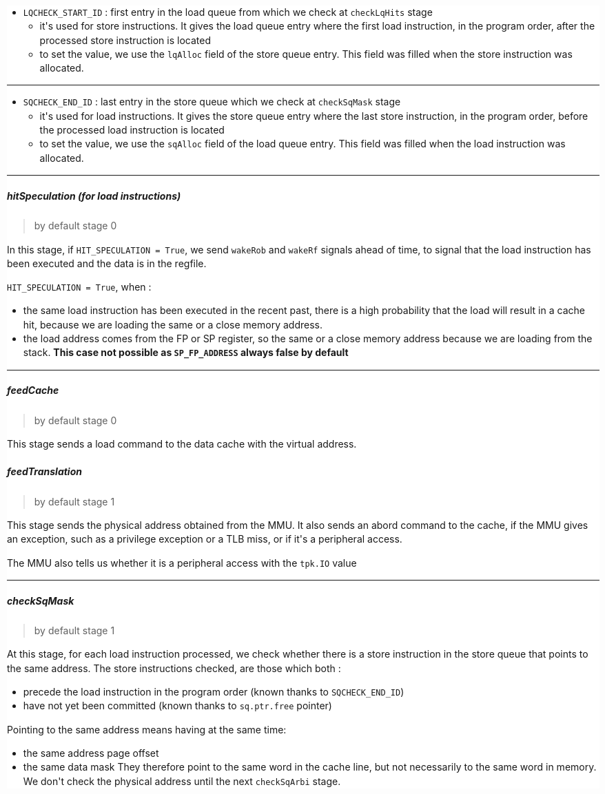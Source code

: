 - `LQCHECK_START_ID` : first entry in the load queue from which we check at `checkLqHits` stage
	- it's used for store instructions. It gives the load queue entry where the first load instruction, in the program order, after the processed store instruction is located
	- to set the value, we use the `lqAlloc` field of the store queue entry. This field was filled when the store instruction was allocated.
___
- `SQCHECK_END_ID` : last entry in the store queue which we check at `checkSqMask` stage
	- it's used for load instructions. It gives the store queue entry where the last store instruction, in the program order, before the processed load instruction is located
	- to set the value, we use the `sqAlloc` field of the load queue entry. This field was filled when the load instruction was allocated.
___

##### hitSpeculation (for load instructions)
> by default stage 0

In this stage, if `HIT_SPECULATION = True`, we send `wakeRob` and `wakeRf` signals ahead of time, to signal that the load instruction has been executed and the data is in the regfile.

`HIT_SPECULATION = True`, when :
- the same load instruction has been executed in the recent past, there is a high probability that the load will result in a cache hit, because we are loading the same or a close memory address.
- the load address comes from the FP or SP register, so the same or a close memory address because we are loading from the stack. **This case not possible as `SP_FP_ADDRESS` always false by default**
___
##### feedCache
> by default stage 0

This stage sends a load command to the data cache with the virtual address.

##### feedTranslation
> by default stage 1

This stage sends the physical address obtained from the MMU.
It also sends an abord command to the cache, if the MMU gives an exception, such as a privilege exception or a TLB miss, or if it's a peripheral access.

The MMU also tells us whether it is a peripheral access with the `tpk.IO` value

___
##### checkSqMask
> by default stage 1

At this stage, for each load instruction processed, we check whether there is a store instruction in the store queue that points to the same address.
The store instructions checked, are those which both :
- precede the load instruction in the program order (known thanks to `SQCHECK_END_ID`)
- have not yet been committed (known thanks to `sq.ptr.free` pointer)

Pointing to the same address means having at the same time:
- the same address page offset
- the same data mask
They therefore point to the same word in the cache line, but not necessarily to the same word in memory. We don't check the physical address until the next `checkSqArbi` stage.
